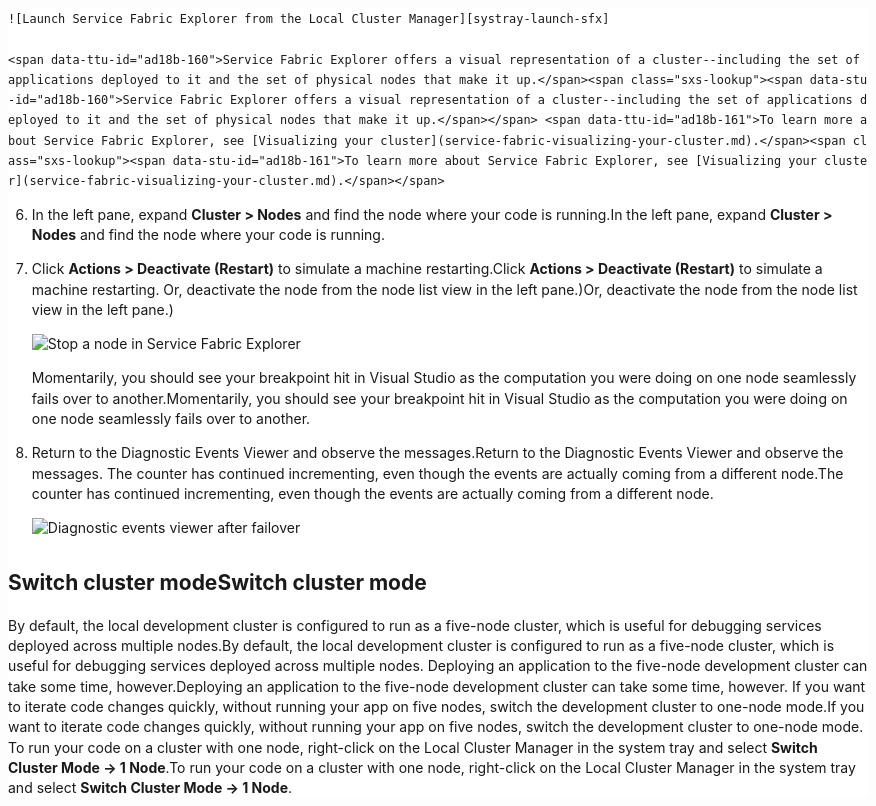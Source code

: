     ![Launch Service Fabric Explorer from the Local Cluster Manager][systray-launch-sfx]
   
    <span data-ttu-id="ad18b-160">Service Fabric Explorer offers a visual representation of a cluster--including the set of applications deployed to it and the set of physical nodes that make it up.</span><span class="sxs-lookup"><span data-stu-id="ad18b-160">Service Fabric Explorer offers a visual representation of a cluster--including the set of applications deployed to it and the set of physical nodes that make it up.</span></span> <span data-ttu-id="ad18b-161">To learn more about Service Fabric Explorer, see [Visualizing your cluster](service-fabric-visualizing-your-cluster.md).</span><span class="sxs-lookup"><span data-stu-id="ad18b-161">To learn more about Service Fabric Explorer, see [Visualizing your cluster](service-fabric-visualizing-your-cluster.md).</span></span>
6. <span data-ttu-id="ad18b-162">In the left pane, expand **Cluster > Nodes** and find the node where your code is running.</span><span class="sxs-lookup"><span data-stu-id="ad18b-162">In the left pane, expand **Cluster > Nodes** and find the node where your code is running.</span></span>
7. <span data-ttu-id="ad18b-163">Click **Actions > Deactivate (Restart)** to simulate a machine restarting.</span><span class="sxs-lookup"><span data-stu-id="ad18b-163">Click **Actions > Deactivate (Restart)** to simulate a machine restarting.</span></span> <span data-ttu-id="ad18b-164">Or, deactivate the node from the node list view in the left pane.)</span><span class="sxs-lookup"><span data-stu-id="ad18b-164">Or, deactivate the node from the node list view in the left pane.)</span></span>
   
    ![Stop a node in Service Fabric Explorer][sfx-stop-node]
   
    <span data-ttu-id="ad18b-166">Momentarily, you should see your breakpoint hit in Visual Studio as the computation you were doing on one node seamlessly fails over to another.</span><span class="sxs-lookup"><span data-stu-id="ad18b-166">Momentarily, you should see your breakpoint hit in Visual Studio as the computation you were doing on one node seamlessly fails over to another.</span></span>
8. <span data-ttu-id="ad18b-167">Return to the Diagnostic Events Viewer and observe the messages.</span><span class="sxs-lookup"><span data-stu-id="ad18b-167">Return to the Diagnostic Events Viewer and observe the messages.</span></span> <span data-ttu-id="ad18b-168">The counter has continued incrementing, even though the events are actually coming from a different node.</span><span class="sxs-lookup"><span data-stu-id="ad18b-168">The counter has continued incrementing, even though the events are actually coming from a different node.</span></span>
   
    ![Diagnostic events viewer after failover][diagnostic-events-viewer-detail-post-failover]

## <a name="switch-cluster-mode"></a><span data-ttu-id="ad18b-170">Switch cluster mode</span><span class="sxs-lookup"><span data-stu-id="ad18b-170">Switch cluster mode</span></span>
<span data-ttu-id="ad18b-171">By default, the local development cluster is configured to run as a five-node cluster, which is useful for debugging services deployed across multiple nodes.</span><span class="sxs-lookup"><span data-stu-id="ad18b-171">By default, the local development cluster is configured to run as a five-node cluster, which is useful for debugging services deployed across multiple nodes.</span></span> <span data-ttu-id="ad18b-172">Deploying an application to the five-node development cluster can take some time, however.</span><span class="sxs-lookup"><span data-stu-id="ad18b-172">Deploying an application to the five-node development cluster can take some time, however.</span></span> <span data-ttu-id="ad18b-173">If you want to iterate code changes quickly, without running your app on five nodes, switch the development cluster to one-node mode.</span><span class="sxs-lookup"><span data-stu-id="ad18b-173">If you want to iterate code changes quickly, without running your app on five nodes, switch the development cluster to one-node mode.</span></span> <span data-ttu-id="ad18b-174">To run your code on a cluster with one node, right-click on the Local Cluster Manager in the system tray and select **Switch Cluster Mode -> 1 Node**.</span><span class="sxs-lookup"><span data-stu-id="ad18b-174">To run your code on a cluster with one node, right-click on the Local Cluster Manager in the system tray and select **Switch Cluster Mode -> 1 Node**.</span></span>  


[1]: https://docstestmedia1.blob.core.windows.net/azure-media/articles/service-fabric/media/service-fabric-create-your-first-application-in-visual-studio/new-project-dialog.png
[2]: https://docstestmedia1.blob.core.windows.net/azure-media/articles/service-fabric/media/service-fabric-create-your-first-application-in-visual-studio/new-project-dialog-2.png
[3]: https://docstestmedia1.blob.core.windows.net/azure-media/articles/service-fabric/media/service-fabric-create-your-first-application-in-visual-studio/solution-explorer-stateful-service-template.png
[4]: https://docstestmedia1.blob.core.windows.net/azure-media/articles/service-fabric/media/service-fabric-create-your-first-application-in-visual-studio/local-cluster-manager-notification.png
[5]: https://docstestmedia1.blob.core.windows.net/azure-media/articles/service-fabric/media/service-fabric-create-your-first-application-in-visual-studio/diagnostic-events-viewer.png
[6]: https://docstestmedia1.blob.core.windows.net/azure-media/articles/service-fabric/media/service-fabric-create-your-first-application-in-visual-studio/diagnostic-events-viewer-detail.png
[7]: https://docstestmedia1.blob.core.windows.net/azure-media/articles/service-fabric/media/service-fabric-create-your-first-application-in-visual-studio/runasync-breakpoint.png
[sfx-stop-node]: https://docstestmedia1.blob.core.windows.net/azure-media/articles/service-fabric/media/service-fabric-create-your-first-application-in-visual-studio/sfe-deactivate-node.png
[systray-launch-sfx]: https://docstestmedia1.blob.core.windows.net/azure-media/articles/service-fabric/media/service-fabric-create-your-first-application-in-visual-studio/launch-sfx.png
[diagnostic-events-viewer-detail-post-failover]: https://docstestmedia1.blob.core.windows.net/azure-media/articles/service-fabric/media/service-fabric-create-your-first-application-in-visual-studio/diagnostic-events-viewer-detail-post-failover.png
[sfe-delete-application]: https://docstestmedia1.blob.core.windows.net/azure-media/articles/service-fabric/media/service-fabric-create-your-first-application-in-visual-studio/sfe-delete-application.png
[switch-cluster-mode]: https://docstestmedia1.blob.core.windows.net/azure-media/articles/service-fabric/media/service-fabric-create-your-first-application-in-visual-studio/switch-cluster-mode.png
[cluster-setup-success-1-node]: https://docstestmedia1.blob.core.windows.net/azure-media/articles/service-fabric/media/service-fabric-get-started-with-a-local-cluster/cluster-setup-success-1-node.png